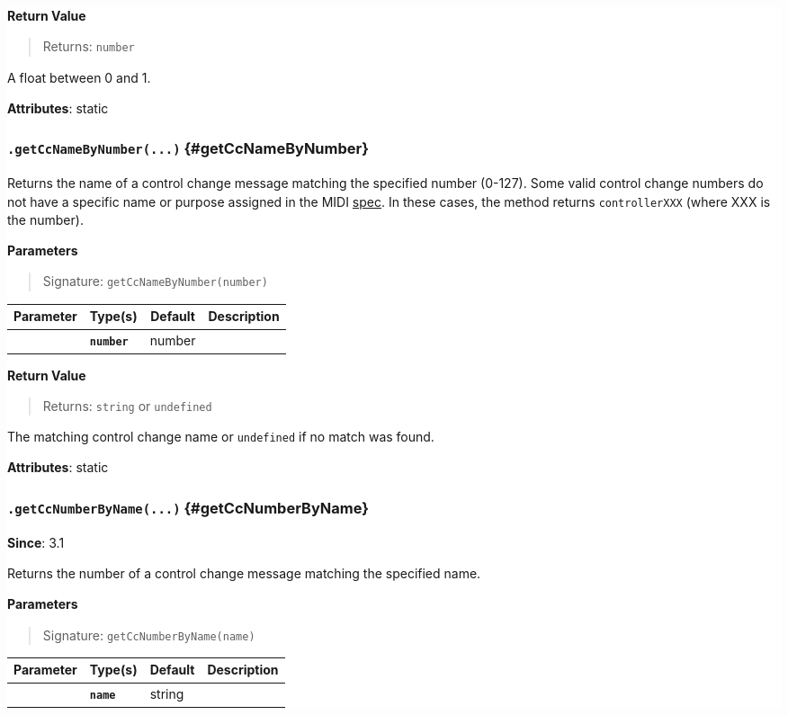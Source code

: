 **Return Value**

> Returns: `number`<br />

A float between 0 and 1.


**Attributes**: static



### `.getCcNameByNumber(...)` {#getCcNameByNumber}


Returns the name of a control change message matching the specified number (0-127). Some valid
control change numbers do not have a specific name or purpose assigned in the MIDI
[spec](https://midi.org/specifications-old/item/table-3-control-change-messages-data-bytes-2).
In these cases, the method returns `controllerXXX` (where XXX is the number).


  **Parameters**

  > Signature: `getCcNameByNumber(number)`

  <div class="parameter-table-container">

  | Parameter    | Type(s)      | Default      | Description  |
  | ------------ | ------------ | ------------ | ------------ |
    |**`number`** | number<br /> ||An integer (0-127) representing the control change message|

  </div>


**Return Value**

> Returns: `string` or `undefined`<br />

The matching control change name or `undefined` if no match was
found.


**Attributes**: static



### `.getCcNumberByName(...)` {#getCcNumberByName}

**Since**: 3.1<br />

Returns the number of a control change message matching the specified name.


  **Parameters**

  > Signature: `getCcNumberByName(name)`

  <div class="parameter-table-container">

  | Parameter    | Type(s)      | Default      | Description  |
  | ------------ | ------------ | ------------ | ------------ |
    |**`name`** | string<br /> ||A string representing the control change message|

  </div>

